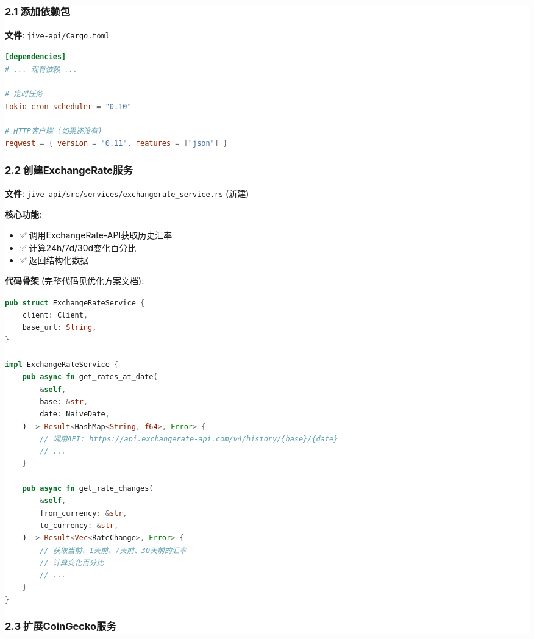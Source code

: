 ### 2.1 添加依赖包

**文件**: `jive-api/Cargo.toml`

```toml
[dependencies]
# ... 现有依赖 ...

# 定时任务
tokio-cron-scheduler = "0.10"

# HTTP客户端 (如果还没有)
reqwest = { version = "0.11", features = ["json"] }
```

### 2.2 创建ExchangeRate服务

**文件**: `jive-api/src/services/exchangerate_service.rs` (新建)

**核心功能**:
- ✅ 调用ExchangeRate-API获取历史汇率
- ✅ 计算24h/7d/30d变化百分比
- ✅ 返回结构化数据

**代码骨架** (完整代码见优化方案文档):
```rust
pub struct ExchangeRateService {
    client: Client,
    base_url: String,
}

impl ExchangeRateService {
    pub async fn get_rates_at_date(
        &self,
        base: &str,
        date: NaiveDate,
    ) -> Result<HashMap<String, f64>, Error> {
        // 调用API: https://api.exchangerate-api.com/v4/history/{base}/{date}
        // ...
    }

    pub async fn get_rate_changes(
        &self,
        from_currency: &str,
        to_currency: &str,
    ) -> Result<Vec<RateChange>, Error> {
        // 获取当前、1天前、7天前、30天前的汇率
        // 计算变化百分比
        // ...
    }
}
```

### 2.3 扩展CoinGecko服务
